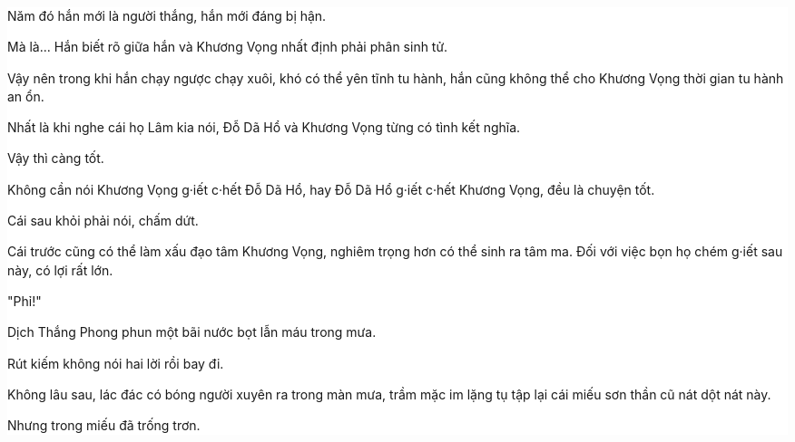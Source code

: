 Năm đó hắn mới là người thắng, hắn mới đáng bị hận.

Mà là... Hắn biết rõ giữa hắn và Khương Vọng nhất định phải phân sinh tử.

Vậy nên trong khi hắn chạy ngược chạy xuôi, khó có thể yên tĩnh tu hành, hắn cũng không thể cho Khương Vọng thời gian tu hành an ổn.

Nhất là khi nghe cái họ Lâm kia nói, Đỗ Dã Hổ và Khương Vọng từng có tình kết nghĩa.

Vậy thì càng tốt.

Không cần nói Khương Vọng g·iết c·hết Đỗ Dã Hổ, hay Đỗ Dã Hổ g·iết c·hết Khương Vọng, đều là chuyện tốt.

Cái sau khỏi phải nói, chấm dứt.

Cái trước cũng có thể làm xấu đạo tâm Khương Vọng, nghiêm trọng hơn có thể sinh ra tâm ma. Đối với việc bọn họ chém g·iết sau này, có lợi rất lớn.

"Phỉ!"

Dịch Thắng Phong phun một bãi nước bọt lẫn máu trong mưa.

Rút kiếm không nói hai lời rồi bay đi.

Không lâu sau, lác đác có bóng người xuyên ra trong màn mưa, trầm mặc im lặng tụ tập lại cái miếu sơn thần cũ nát dột nát này.

Nhưng trong miếu đã trống trơn.